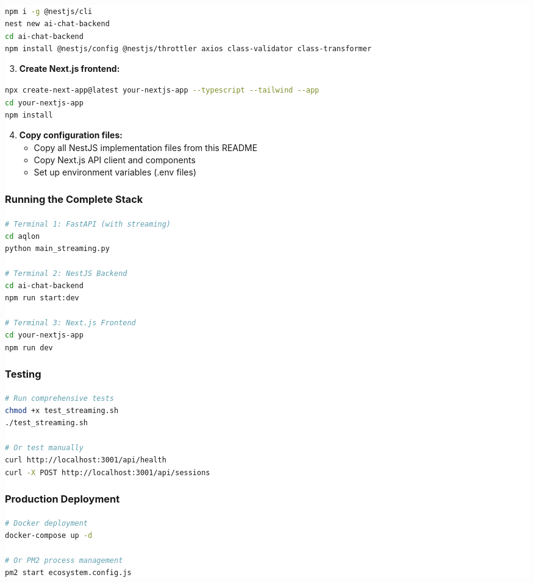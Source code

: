 ```bash
npm i -g @nestjs/cli
nest new ai-chat-backend
cd ai-chat-backend
npm install @nestjs/config @nestjs/throttler axios class-validator class-transformer
```

3. **Create Next.js frontend:**

```bash
npx create-next-app@latest your-nextjs-app --typescript --tailwind --app
cd your-nextjs-app
npm install
```

4. **Copy configuration files:**
   - Copy all NestJS implementation files from this README
   - Copy Next.js API client and components
   - Set up environment variables (.env files)

### Running the Complete Stack

```bash
# Terminal 1: FastAPI (with streaming)
cd aqlon
python main_streaming.py

# Terminal 2: NestJS Backend
cd ai-chat-backend
npm run start:dev

# Terminal 3: Next.js Frontend
cd your-nextjs-app
npm run dev
```

### Testing

```bash
# Run comprehensive tests
chmod +x test_streaming.sh
./test_streaming.sh

# Or test manually
curl http://localhost:3001/api/health
curl -X POST http://localhost:3001/api/sessions
```

### Production Deployment

```bash
# Docker deployment
docker-compose up -d

# Or PM2 process management
pm2 start ecosystem.config.js
```
